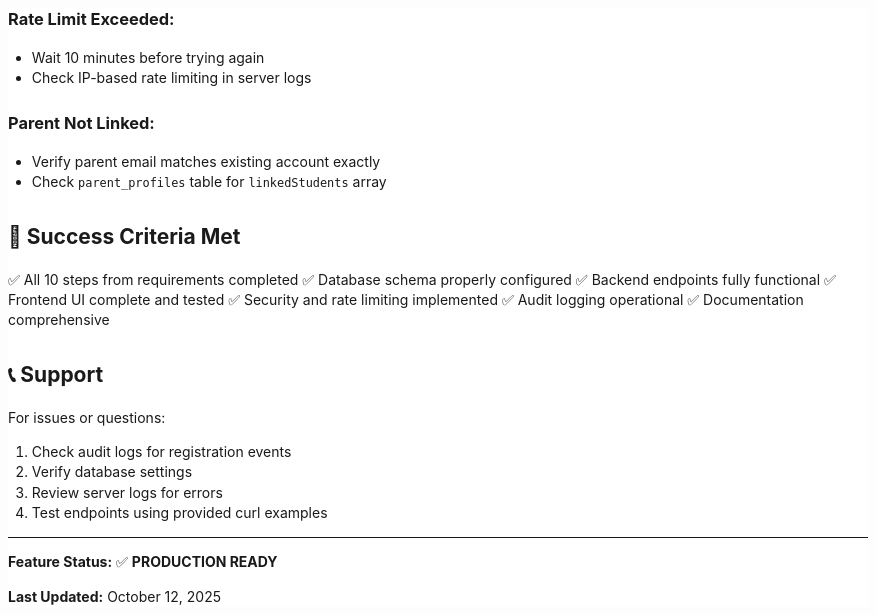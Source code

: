 ### Rate Limit Exceeded:
- Wait 10 minutes before trying again
- Check IP-based rate limiting in server logs

### Parent Not Linked:
- Verify parent email matches existing account exactly
- Check `parent_profiles` table for `linkedStudents` array

## 🎉 Success Criteria Met

✅ All 10 steps from requirements completed
✅ Database schema properly configured
✅ Backend endpoints fully functional
✅ Frontend UI complete and tested
✅ Security and rate limiting implemented
✅ Audit logging operational
✅ Documentation comprehensive

## 📞 Support

For issues or questions:
1. Check audit logs for registration events
2. Verify database settings
3. Review server logs for errors
4. Test endpoints using provided curl examples

---

**Feature Status:** ✅ **PRODUCTION READY**

**Last Updated:** October 12, 2025

